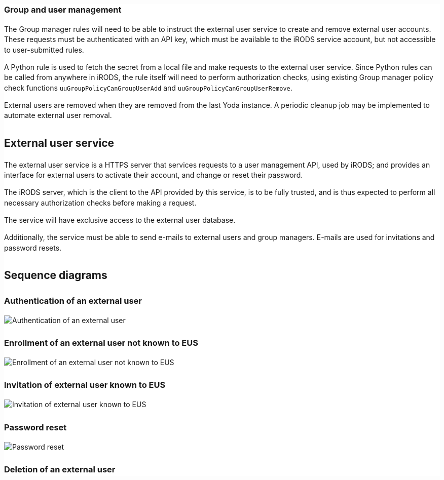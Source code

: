 ### Group and user management
The Group manager rules will need to be able to instruct the external
user service to create and remove external user accounts. These requests
must be authenticated with an API key, which must be available to the
iRODS service account, but not accessible to user-submitted rules.

A Python rule is used to fetch the secret from a local file and
make requests to the external user service. Since Python rules can be
called from anywhere in iRODS, the rule itself will need to perform
authorization checks, using existing Group manager policy check
functions `uuGroupPolicyCanGroupUserAdd` and
`uuGroupPolicyCanGroupUserRemove`.

External users are removed when they are removed from the last Yoda instance.
A periodic cleanup job may be implemented to automate external user removal.

## External user service

The external user service is a HTTPS server that services requests to a
user management API, used by iRODS; and provides an interface for
external users to activate their account, and change or reset their
password.

The iRODS server, which is the client to the API provided by this
service, is to be fully trusted, and is thus expected to perform all
necessary authorization checks before making a request.

The service will have exclusive access to the external user database.

Additionally, the service must be able to send e-mails to external users
and group managers. E-mails are used for invitations and password
resets.

## Sequence diagrams
### Authentication of an external user
![Authentication of an external user](img/eus/seq-auth.png)

### Enrollment of an external user not known to EUS
![Enrollment of an external user not known to EUS](img/eus/seq-enroll.png)

### Invitation of external user known to EUS
![Invitation of external user known to EUS](img/eus/seq-invite.png)

### Password reset
![Password reset](img/eus/seq-pwreset.png)

### Deletion of an external user